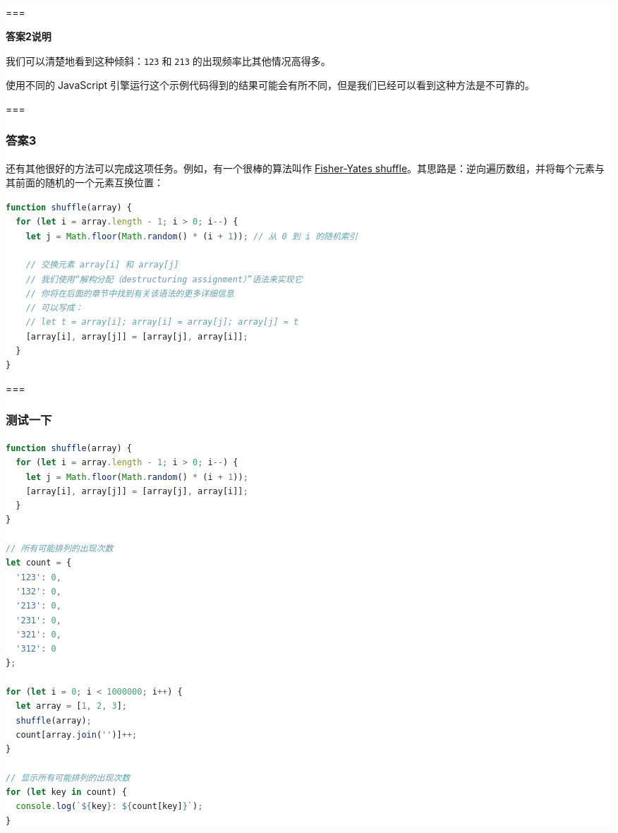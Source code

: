 ===

**答案2说明**

我们可以清楚地看到这种倾斜：`123` 和 `213` 的出现频率比其他情况高得多。

使用不同的 JavaScript 引擎运行这个示例代码得到的结果可能会有所不同，但是我们已经可以看到这种方法是不可靠的。

===

### 答案3

还有其他很好的方法可以完成这项任务。例如，有一个很棒的算法叫作 [Fisher-Yates shuffle](https://en.wikipedia.org/wiki/Fisher–Yates_shuffle)。其思路是：逆向遍历数组，并将每个元素与其前面的随机的一个元素互换位置：

```javascript
function shuffle(array) {
  for (let i = array.length - 1; i > 0; i--) {
    let j = Math.floor(Math.random() * (i + 1)); // 从 0 到 i 的随机索引

    // 交换元素 array[i] 和 array[j]
    // 我们使用“解构分配（destructuring assignment）”语法来实现它
    // 你将在后面的章节中找到有关该语法的更多详细信息
    // 可以写成：
    // let t = array[i]; array[i] = array[j]; array[j] = t
    [array[i], array[j]] = [array[j], array[i]];
  }
}
```

===

### 测试一下

```javascript
function shuffle(array) {
  for (let i = array.length - 1; i > 0; i--) {
    let j = Math.floor(Math.random() * (i + 1));
    [array[i], array[j]] = [array[j], array[i]];
  }
}

// 所有可能排列的出现次数
let count = {
  '123': 0,
  '132': 0,
  '213': 0,
  '231': 0,
  '321': 0,
  '312': 0
};

for (let i = 0; i < 1000000; i++) {
  let array = [1, 2, 3];
  shuffle(array);
  count[array.join('')]++;
}

// 显示所有可能排列的出现次数
for (let key in count) {
  console.log(`${key}: ${count[key]}`);
}
```


  [Symbol.isConcatSpreadable]: true,